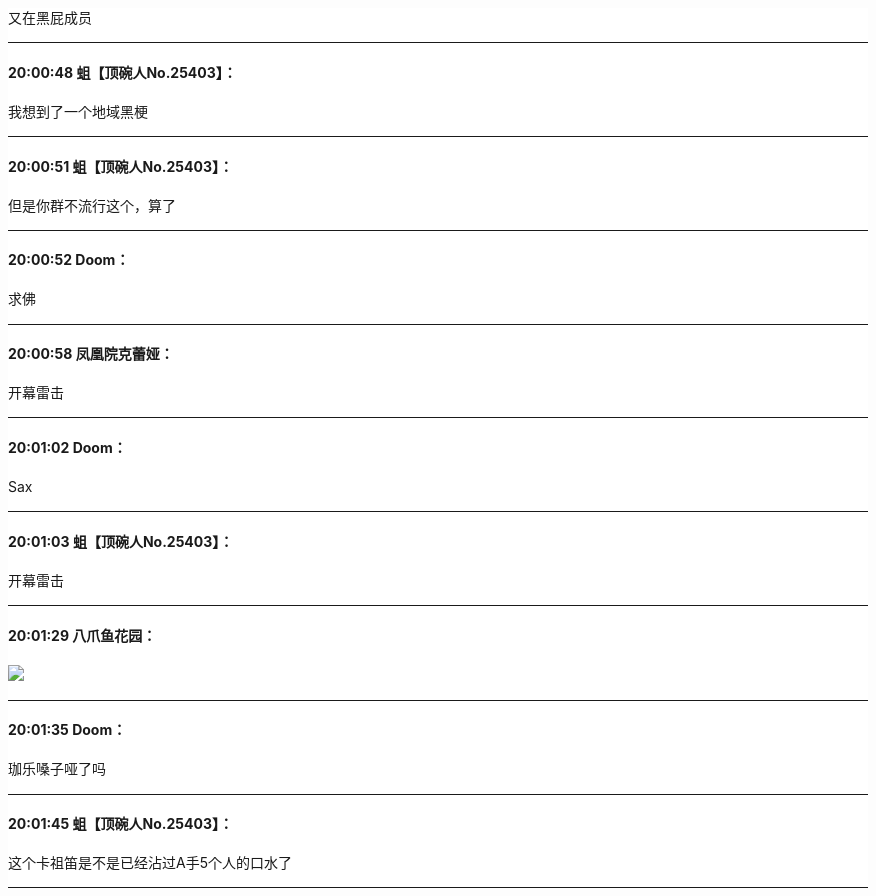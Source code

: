 又在黑屁成员

*****

#### 20:00:48  蛆【顶碗人No.25403】：

我想到了一个地域黑梗

*****

#### 20:00:51  蛆【顶碗人No.25403】：

但是你群不流行这个，算了

*****

#### 20:00:52  Doom：

求佛

*****

#### 20:00:58  凤凰院克蕾娅：

开幕雷击

*****

#### 20:01:02  Doom：

Sax

*****

#### 20:01:03  蛆【顶碗人No.25403】：

开幕雷击

*****

#### 20:01:29  八爪鱼花园：

![](http://gchat.qpic.cn/gchatpic_new/895249074/614391357-2367415545-8C18E1C1FB4DCA8BA3E6C12B234253E4/0?term=2")

*****

#### 20:01:35  Doom：

珈乐嗓子哑了吗

*****

#### 20:01:45  蛆【顶碗人No.25403】：

这个卡祖笛是不是已经沾过A手5个人的口水了

*****
